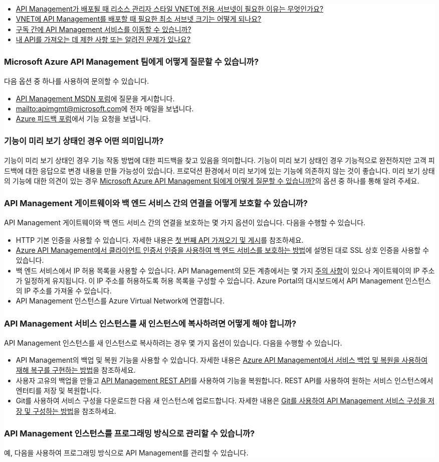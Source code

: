 * [API Management가 배포될 때 리소스 관리자 스타일 VNET에 전용 서브넷이 필요한 이유는 무엇인가요?](#why-do-we-require-a-dedicated-subnet-in-resource-manager-style-vnets-when-api-management-is-deployed-into-them)
* [VNET에 API Management를 배포할 때 필요한 최소 서브넷 크기는 어떻게 되나요?](#what-is-the-minimum-subnet-size-needed-when-deploying-api-management-into-a-vnet)
* [구독 간에 API Management 서비스를 이동할 수 있습니까?](#can-i-move-an-api-management-service-from-one-subscription-to-another)
* [내 API를 가져오는 데 제한 사항 또는 알려진 문제가 있나요?](#are-there-restrictions-on-or-known-issues-with-importing-my-api)

### <a name="how-can-i-ask-the-microsoft-azure-api-management-team-a-question"></a>Microsoft Azure API Management 팀에게 어떻게 질문할 수 있습니까?
다음 옵션 중 하나를 사용하여 문의할 수 있습니다.

* [API Management MSDN 포럼](https://social.msdn.microsoft.com/forums/azure/home?forum=azureapimgmt)에 질문을 게시합니다.
* <mailto:apimgmt@microsoft.com>에 전자 메일을 보냅니다.
* [Azure 피드백 포럼](https://feedback.azure.com/forums/248703-api-management)에서 기능 요청을 보냅니다.

### <a name="what-does-it-mean-when-a-feature-is-in-preview"></a>기능이 미리 보기 상태인 경우 어떤 의미입니까?
기능이 미리 보기 상태인 경우 기능 작동 방법에 대한 피드백을 찾고 있음을 의미합니다. 기능이 미리 보기 상태인 경우 기능적으로 완전하지만 고객 피드백에 대한 응답으로 변경 내용을 만들 가능성이 있습니다. 프로덕션 환경에서 미리 보기에 있는 기능에 의존하지 않는 것이 좋습니다. 미리 보기 상태의 기능에 대한 의견이 있는 경우 [Microsoft Azure API Management 팀에게 어떻게 질문할 수 있습니까?](#how-can-i-ask-the-microsoft-azure-api-management-team-a-question)의 옵션 중 하나를 통해 알려 주세요.

### <a name="how-can-i-secure-the-connection-between-the-api-management-gateway-and-my-back-end-services"></a>API Management 게이트웨이와 백 엔드 서비스 간의 연결을 어떻게 보호할 수 있습니까?
API Management 게이트웨이와 백 엔드 서비스 간의 연결을 보호하는 몇 가지 옵션이 있습니다. 다음을 수행할 수 있습니다.

* HTTP 기본 인증을 사용할 수 있습니다. 자세한 내용은 [첫 번째 API 가져오기 및 게시](import-and-publish.md)를 참조하세요.
* [Azure API Management에서 클라이언트 인증서 인증을 사용하여 백 엔드 서비스를 보호하는 방법](api-management-howto-mutual-certificates.md)에 설명된 대로 SSL 상호 인증을 사용할 수 있습니다.
* 백 엔드 서비스에서 IP 허용 목록을 사용할 수 있습니다. API Management의 모든 계층에서는 몇 가지 [주의 사항](#is-the-api-management-gateway-ip-address-constant-can-i-use-it-in-firewall-rules)이 있으나 게이트웨이의 IP 주소가 일정하게 유지됩니다. 이 IP 주소를 허용하도록 허용 목록을 구성할 수 있습니다. Azure Portal의 대시보드에서 API Management 인스턴스의 IP 주소를 가져올 수 있습니다.
* API Management 인스턴스를 Azure Virtual Network에 연결합니다.

### <a name="how-do-i-copy-my-api-management-service-instance-to-a-new-instance"></a>API Management 서비스 인스턴스를 새 인스턴스에 복사하려면 어떻게 해야 합니까?
API Management 인스턴스를 새 인스턴스로 복사하려는 경우 몇 가지 옵션이 있습니다. 다음을 수행할 수 있습니다.

* API Management의 백업 및 복원 기능을 사용할 수 있습니다. 자세한 내용은 [Azure API Management에서 서비스 백업 및 복원을 사용하여 재해 복구를 구현하는 방법](api-management-howto-disaster-recovery-backup-restore.md)을 참조하세요.
* 사용자 고유의 백업을 만들고 [API Management REST API](/rest/api/apimanagement/)를 사용하여 기능을 복원합니다. REST API를 사용하여 원하는 서비스 인스턴스에서 엔터티를 저장 및 복원합니다.
* Git를 사용하여 서비스 구성을 다운로드한 다음 새 인스턴스에 업로드합니다. 자세한 내용은 [Git를 사용하여 API Management 서비스 구성을 저장 및 구성하는 방법](api-management-configuration-repository-git.md)을 참조하세요.

### <a name="can-i-manage-my-api-management-instance-programmatically"></a>API Management 인스턴스를 프로그래밍 방식으로 관리할 수 있습니까?
예, 다음을 사용하여 프로그래밍 방식으로 API Management를 관리할 수 있습니다.
